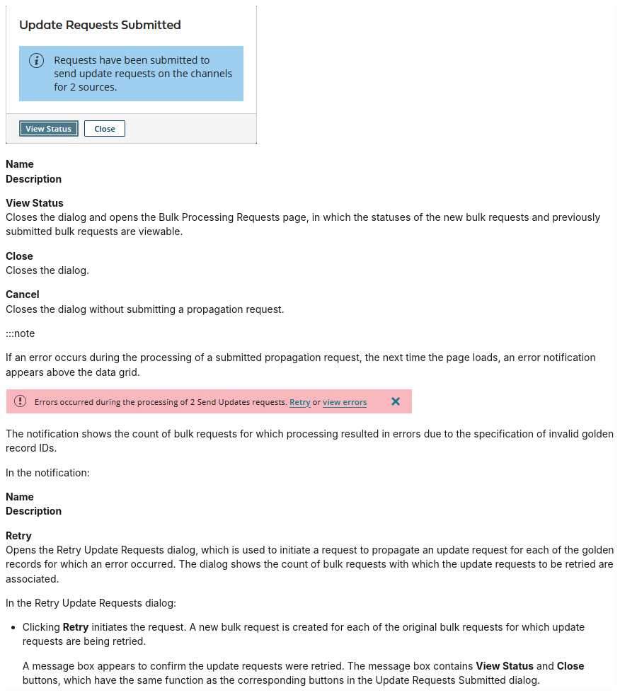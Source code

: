 ![Update Requests Submitted dialog](../Images/Stewardship/img-hub-update_requests_submitted_99deda3a-b4a5-4985-b83c-9263c147bb94.jpg)

**Name**  
**Description**

**View Status**  
Closes the dialog and opens the Bulk Processing Requests page, in which the statuses of the new bulk requests and previously submitted bulk requests are viewable.

**Close**  
Closes the dialog.

**Cancel**  
Closes the dialog without submitting a propagation request.

:::note

If an error occurs during the processing of a submitted propagation request, the next time the page loads, an error notification appears above the data grid.


![Notification of the occurrence of errors having occurred during the processing of a submitted propagation request](../Images/Stewardship/img-hub-golden_records_page_bulk_errors_038731af-fad6-4e2d-86c1-958a5ba3bb9d.jpg)

The notification shows the count of bulk requests for which processing resulted in errors due to the specification of invalid golden record IDs.

In the notification:

**Name**  
**Description**

**Retry**  
Opens the Retry Update Requests dialog, which is used to initiate a request to propagate an update request for each of the golden records for which an error occurred. The dialog shows the count of bulk requests with which the update requests to be retried are associated.

In the Retry Update Requests dialog:

- Clicking **Retry** initiates the request. A new bulk request is created for each of the original bulk requests for which update requests are being retried.

    A message box appears to confirm the update requests were retried. The message box contains **View Status** and **Close** buttons, which have the same function as the corresponding buttons in the Update Requests Submitted dialog.
